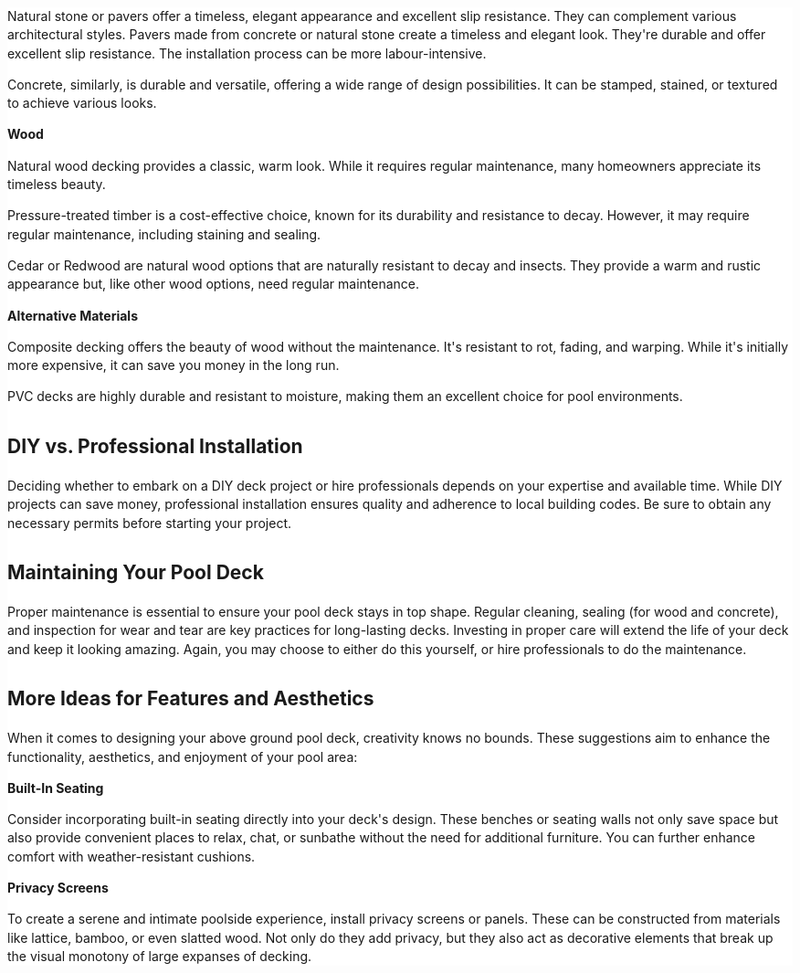 Natural stone or pavers offer a timeless, elegant appearance and excellent slip resistance. They can complement various architectural styles. Pavers made from concrete or natural stone create a timeless and elegant look. They're durable and offer excellent slip resistance. The installation process can be more labour-intensive.

Concrete, similarly, is durable and versatile, offering a wide range of design possibilities. It can be stamped, stained, or textured to achieve various looks.

**Wood**

Natural wood decking provides a classic, warm look. While it requires regular maintenance, many homeowners appreciate its timeless beauty.

Pressure-treated timber is a cost-effective choice, known for its durability and resistance to decay. However, it may require regular maintenance, including staining and sealing.

Cedar or Redwood are natural wood options that are naturally resistant to decay and insects. They provide a warm and rustic appearance but, like other wood options, need regular maintenance.

**Alternative Materials**

Composite decking offers the beauty of wood without the maintenance. It's resistant to rot, fading, and warping. While it's initially more expensive, it can save you money in the long run.

PVC decks are highly durable and resistant to moisture, making them an excellent choice for pool environments.

## DIY vs. Professional Installation

Deciding whether to embark on a DIY deck project or hire professionals depends on your expertise and available time. While DIY projects can save money, professional installation ensures quality and adherence to local building codes. Be sure to obtain any necessary permits before starting your project.

## Maintaining Your Pool Deck

Proper maintenance is essential to ensure your pool deck stays in top shape. Regular cleaning, sealing (for wood and concrete), and inspection for wear and tear are key practices for long-lasting decks. Investing in proper care will extend the life of your deck and keep it looking amazing. Again, you may choose to either do this yourself, or hire professionals to do the maintenance. 

## More Ideas for Features and Aesthetics

When it comes to designing your above ground pool deck, creativity knows no bounds. These suggestions aim to enhance the functionality, aesthetics, and enjoyment of your pool area:

**Built-In Seating**

Consider incorporating built-in seating directly into your deck's design. These benches or seating walls not only save space but also provide convenient places to relax, chat, or sunbathe without the need for additional furniture. You can further enhance comfort with weather-resistant cushions.

**Privacy Screens**

To create a serene and intimate poolside experience, install privacy screens or panels. These can be constructed from materials like lattice, bamboo, or even slatted wood. Not only do they add privacy, but they also act as decorative elements that break up the visual monotony of large expanses of decking.
